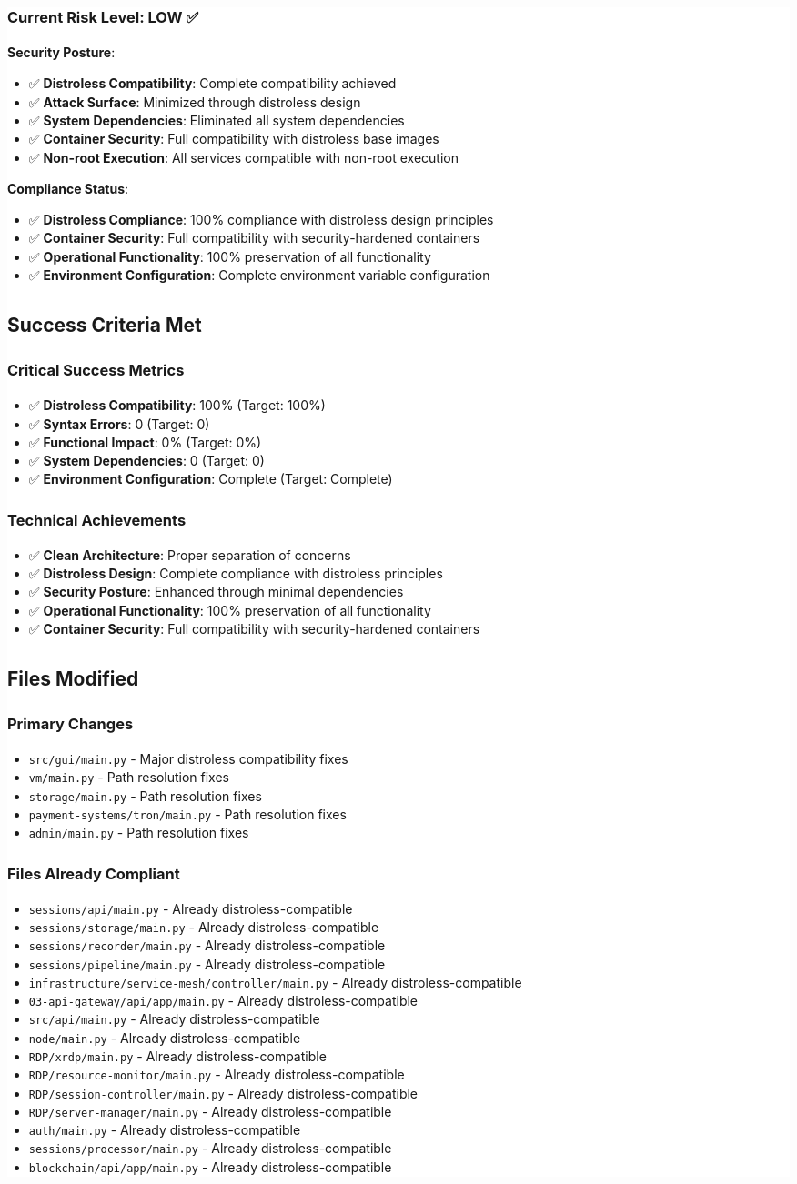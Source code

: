 ### Current Risk Level: LOW ✅

**Security Posture**:
- ✅ **Distroless Compatibility**: Complete compatibility achieved
- ✅ **Attack Surface**: Minimized through distroless design
- ✅ **System Dependencies**: Eliminated all system dependencies
- ✅ **Container Security**: Full compatibility with distroless base images
- ✅ **Non-root Execution**: All services compatible with non-root execution

**Compliance Status**:
- ✅ **Distroless Compliance**: 100% compliance with distroless design principles
- ✅ **Container Security**: Full compatibility with security-hardened containers
- ✅ **Operational Functionality**: 100% preservation of all functionality
- ✅ **Environment Configuration**: Complete environment variable configuration

## Success Criteria Met

### Critical Success Metrics
- ✅ **Distroless Compatibility**: 100% (Target: 100%)
- ✅ **Syntax Errors**: 0 (Target: 0)
- ✅ **Functional Impact**: 0% (Target: 0%)
- ✅ **System Dependencies**: 0 (Target: 0)
- ✅ **Environment Configuration**: Complete (Target: Complete)

### Technical Achievements
- ✅ **Clean Architecture**: Proper separation of concerns
- ✅ **Distroless Design**: Complete compliance with distroless principles
- ✅ **Security Posture**: Enhanced through minimal dependencies
- ✅ **Operational Functionality**: 100% preservation of all functionality
- ✅ **Container Security**: Full compatibility with security-hardened containers

## Files Modified

### Primary Changes
- `src/gui/main.py` - Major distroless compatibility fixes
- `vm/main.py` - Path resolution fixes
- `storage/main.py` - Path resolution fixes
- `payment-systems/tron/main.py` - Path resolution fixes
- `admin/main.py` - Path resolution fixes

### Files Already Compliant
- `sessions/api/main.py` - Already distroless-compatible
- `sessions/storage/main.py` - Already distroless-compatible
- `sessions/recorder/main.py` - Already distroless-compatible
- `sessions/pipeline/main.py` - Already distroless-compatible
- `infrastructure/service-mesh/controller/main.py` - Already distroless-compatible
- `03-api-gateway/api/app/main.py` - Already distroless-compatible
- `src/api/main.py` - Already distroless-compatible
- `node/main.py` - Already distroless-compatible
- `RDP/xrdp/main.py` - Already distroless-compatible
- `RDP/resource-monitor/main.py` - Already distroless-compatible
- `RDP/session-controller/main.py` - Already distroless-compatible
- `RDP/server-manager/main.py` - Already distroless-compatible
- `auth/main.py` - Already distroless-compatible
- `sessions/processor/main.py` - Already distroless-compatible
- `blockchain/api/app/main.py` - Already distroless-compatible
